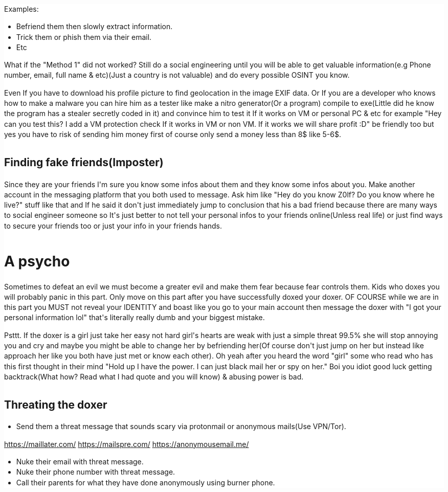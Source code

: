 Examples:
- Befriend them then slowly extract information.
- Trick them or phish them via their email.
- Etc

What if the "Method 1" did not worked?
Still do a social engineering until you will be able to get valuable information(e.g Phone number, email, full name & etc)(Just a country is not valuable) and do every possible OSINT you know.

Even If you have to download his profile picture to find geolocation in the image EXIF data. Or If you are a developer who knows how to make a malware you can hire him as a tester like make a nitro generator(Or a program) compile to exe(Little did he know the program has a stealer secretly coded in it) and convince him to test it If it works on VM or personal PC & etc for example "Hey can you test this? I add a VM protection check If it works in VM or non VM. If it works we will share profit :D" be friendly too but yes you have to risk of sending him money first of course only send a money less than 8$ like 5-6$.

## Finding fake friends(Imposter)
Since they are your friends I'm sure you know some infos about them and they know some infos about you. Make another account in the messaging platform that you both used to message. Ask him like "Hey do you know Z0lf? Do you know where he live?" stuff like that and If he said it don't just immediately jump to conclusion that his a bad friend because there are many ways to social engineer someone so It's just better to not tell your personal infos to your friends online(Unless real life) or just find ways to secure your friends too or just your info in your friends hands.

# A psycho
Sometimes to defeat an evil we must become a greater evil and make them fear because fear controls them. Kids who doxes you will probably panic in this part. Only move on this part after you have successfully doxed your doxer. OF COURSE while we are in this part you MUST not reveal your IDENTITY and boast like you go to your main account then message the doxer with "I got your personal information lol" that's literally really dumb and your biggest mistake.

Psttt. If the doxer is a girl just take her easy not hard girl's hearts are weak with just a simple threat 99.5% she will stop annoying you and cry and maybe you might be able to change her by befriending her(Of course don't just jump on her but instead like approach her like you both have just met or know each other). Oh yeah after you heard the word "girl" some who read who has this first thought in their mind "Hold up I have the power. I can just black mail her or spy on her." Boi you idiot good luck getting backtrack(What how? Read what I had quote and you will know) & abusing power is bad.

## Threating the doxer
- Send them a threat message that sounds scary via protonmail or anonymous mails(Use VPN/Tor).

https://maillater.com/
https://mailspre.com/
https://anonymousemail.me/

- Nuke their email with threat message.
- Nuke their phone number with threat message.
- Call their parents for what they have done anonymously using burner phone.
